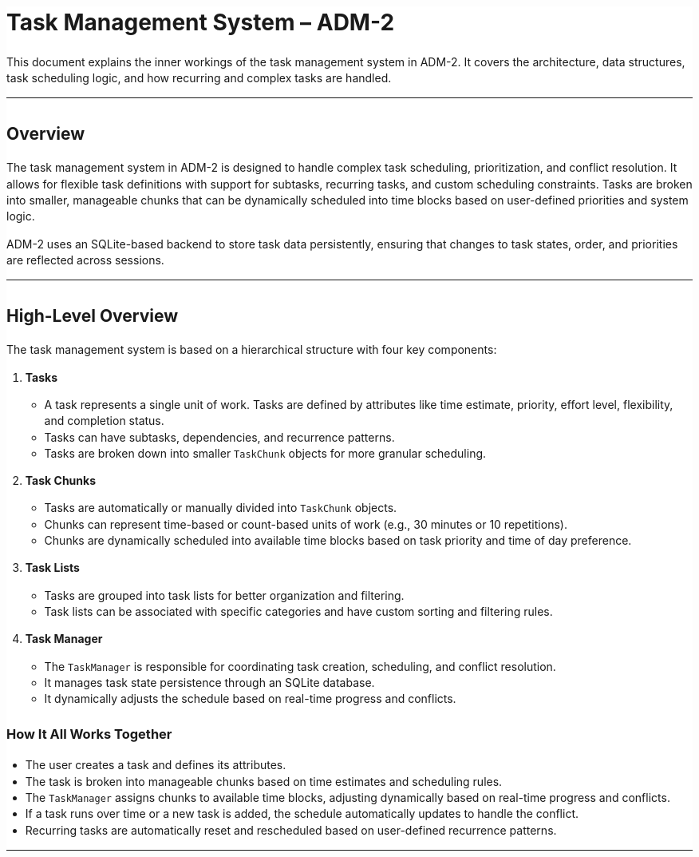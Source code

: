 # Task Management System – ADM-2  
This document explains the inner workings of the task management system in ADM-2. It covers the architecture, data structures, task scheduling logic, and how recurring and complex tasks are handled.  

---

## Overview  
The task management system in ADM-2 is designed to handle complex task scheduling, prioritization, and conflict resolution. It allows for flexible task definitions with support for subtasks, recurring tasks, and custom scheduling constraints. Tasks are broken into smaller, manageable chunks that can be dynamically scheduled into time blocks based on user-defined priorities and system logic.

ADM-2 uses an SQLite-based backend to store task data persistently, ensuring that changes to task states, order, and priorities are reflected across sessions.

---
## **High-Level Overview**  
The task management system is based on a hierarchical structure with four key components:  

1. **Tasks**  
   - A task represents a single unit of work. Tasks are defined by attributes like time estimate, priority, effort level, flexibility, and completion status.  
   - Tasks can have subtasks, dependencies, and recurrence patterns.  
   - Tasks are broken down into smaller `TaskChunk` objects for more granular scheduling.  

2. **Task Chunks**  
   - Tasks are automatically or manually divided into `TaskChunk` objects.  
   - Chunks can represent time-based or count-based units of work (e.g., 30 minutes or 10 repetitions).  
   - Chunks are dynamically scheduled into available time blocks based on task priority and time of day preference.  

3. **Task Lists**  
   - Tasks are grouped into task lists for better organization and filtering.  
   - Task lists can be associated with specific categories and have custom sorting and filtering rules.  

4. **Task Manager**  
   - The `TaskManager` is responsible for coordinating task creation, scheduling, and conflict resolution.  
   - It manages task state persistence through an SQLite database.  
   - It dynamically adjusts the schedule based on real-time progress and conflicts.  

###  **How It All Works Together**  
- The user creates a task and defines its attributes.  
- The task is broken into manageable chunks based on time estimates and scheduling rules.  
- The `TaskManager` assigns chunks to available time blocks, adjusting dynamically based on real-time progress and conflicts.  
- If a task runs over time or a new task is added, the schedule automatically updates to handle the conflict.  
- Recurring tasks are automatically reset and rescheduled based on user-defined recurrence patterns.  

---